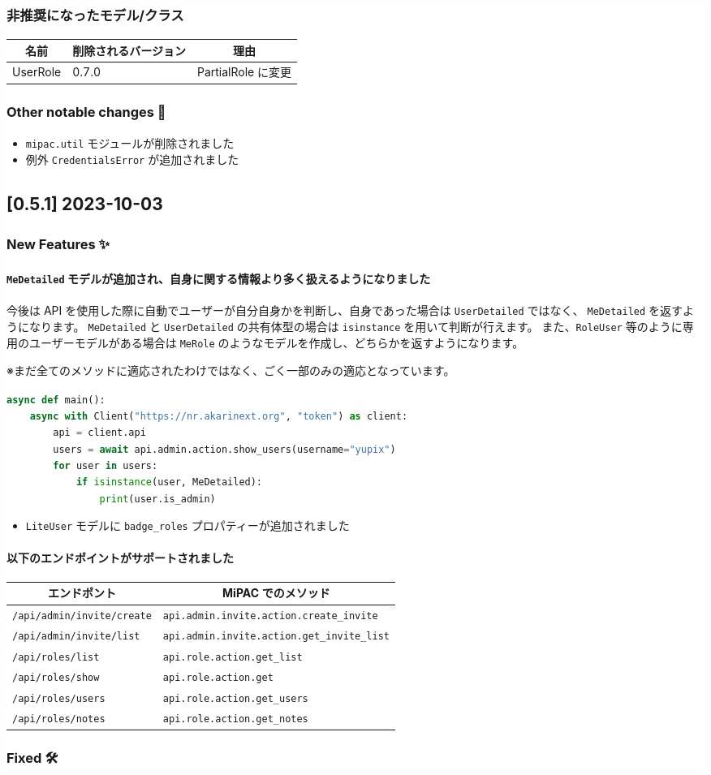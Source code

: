### 非推奨になったモデル/クラス

| 名前     | 削除されるバージョン | 理由               |
| -------- | -------------------- | ------------------ |
| UserRole | 0.7.0                | PartialRole に変更 |

### Other notable changes 📜

- `mipac.util` モジュールが削除されました
- 例外 `CredentialsError` が追加されました

## [0.5.1] 2023-10-03

### New Features ✨

#### `MeDetailed` モデルが追加され、自身に関する情報より多く扱えるようになりました

今後は API を使用した際に自動でユーザーが自分自身かを判断し、自身であった場合は `UserDetailed` ではなく、 `MeDetailed` を返すようになります。
`MeDetailed` と `UserDetailed` の共有体型の場合は `isinstance` を用いて判断が行えます。
また、`RoleUser` 等のように専用のユーザーモデルがある場合は `MeRole` のようなモデルを作成し、どちらかを返すようになります。

※まだ全てのメソッドに適応されたわけではなく、ごく一部のみの適応となっています。

```py
async def main():
    async with Client("https://nr.akarinext.org", "token") as client:
        api = client.api
        users = await api.admin.action.show_users(username="yupix")
        for user in users:
            if isinstance(user, MeDetailed):
                print(user.is_admin)
```

- `LiteUser` モデルに `badge_roles` プロパティーが追加されました

#### 以下のエンドポイントがサポートされました

| エンドポント               | MiPAC でのメソッド                        |
| -------------------------- | ----------------------------------------- |
| `/api/admin/invite/create` | `api.admin.invite.action.create_invite`   |
| `/api/admin/invite/list`   | `api.admin.invite.action.get_invite_list` |
| `/api/roles/list`          | `api.role.action.get_list`                |
| `/api/roles/show`          | `api.role.action.get`                     |
| `/api/roles/users`         | `api.role.action.get_users`               |
| `/api/roles/notes`         | `api.role.action.get_notes`               |

### Fixed 🛠️
